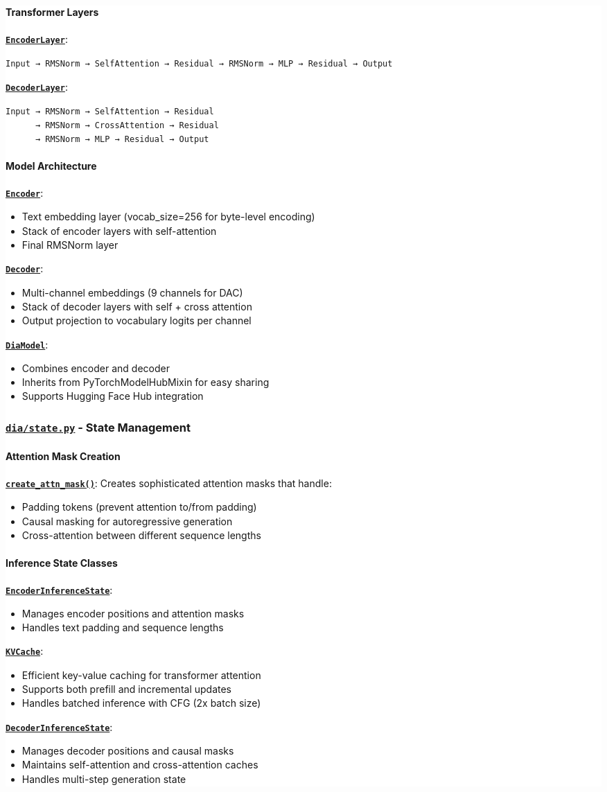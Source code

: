 #### Transformer Layers

**[`EncoderLayer`](dia/layers.py:531)**:
```
Input → RMSNorm → SelfAttention → Residual → RMSNorm → MLP → Residual → Output
```

**[`DecoderLayer`](dia/layers.py:626)**:
```
Input → RMSNorm → SelfAttention → Residual 
      → RMSNorm → CrossAttention → Residual 
      → RMSNorm → MLP → Residual → Output
```

#### Model Architecture

**[`Encoder`](dia/layers.py:591)**:
- Text embedding layer (vocab_size=256 for byte-level encoding)
- Stack of encoder layers with self-attention
- Final RMSNorm layer

**[`Decoder`](dia/layers.py:730)**:
- Multi-channel embeddings (9 channels for DAC)
- Stack of decoder layers with self + cross attention
- Output projection to vocabulary logits per channel

**[`DiaModel`](dia/layers.py:869)**:
- Combines encoder and decoder
- Inherits from PyTorchModelHubMixin for easy sharing
- Supports Hugging Face Hub integration

### [`dia/state.py`](dia/state.py:1) - State Management

#### Attention Mask Creation
**[`create_attn_mask()`](dia/state.py:9)**: Creates sophisticated attention masks that handle:
- Padding tokens (prevent attention to/from padding)
- Causal masking for autoregressive generation
- Cross-attention between different sequence lengths

#### Inference State Classes

**[`EncoderInferenceState`](dia/state.py:43)**:
- Manages encoder positions and attention masks
- Handles text padding and sequence lengths

**[`KVCache`](dia/state.py:72)**:
- Efficient key-value caching for transformer attention
- Supports both prefill and incremental updates
- Handles batched inference with CFG (2x batch size)

**[`DecoderInferenceState`](dia/state.py:120)**:
- Manages decoder positions and causal masks
- Maintains self-attention and cross-attention caches
- Handles multi-step generation state
